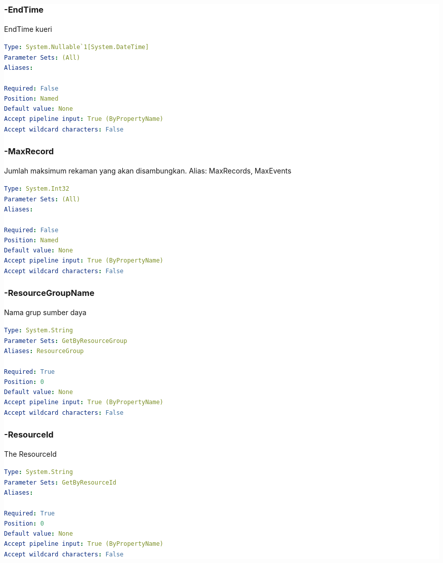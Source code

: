 ### -EndTime
EndTime kueri

```yaml
Type: System.Nullable`1[System.DateTime]
Parameter Sets: (All)
Aliases:

Required: False
Position: Named
Default value: None
Accept pipeline input: True (ByPropertyName)
Accept wildcard characters: False
```

### -MaxRecord
Jumlah maksimum rekaman yang akan disambungkan.
Alias: MaxRecords, MaxEvents

```yaml
Type: System.Int32
Parameter Sets: (All)
Aliases:

Required: False
Position: Named
Default value: None
Accept pipeline input: True (ByPropertyName)
Accept wildcard characters: False
```

### -ResourceGroupName
Nama grup sumber daya

```yaml
Type: System.String
Parameter Sets: GetByResourceGroup
Aliases: ResourceGroup

Required: True
Position: 0
Default value: None
Accept pipeline input: True (ByPropertyName)
Accept wildcard characters: False
```

### -ResourceId
The ResourceId

```yaml
Type: System.String
Parameter Sets: GetByResourceId
Aliases:

Required: True
Position: 0
Default value: None
Accept pipeline input: True (ByPropertyName)
Accept wildcard characters: False
```
